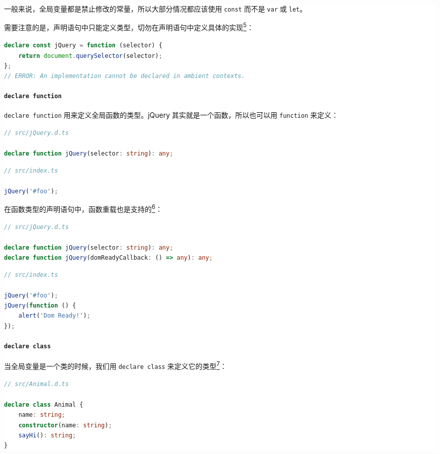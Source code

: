 一般来说，全局变量都是禁止修改的常量，所以大部分情况都应该使用 `const` 而不是 `var` 或 `let`。

需要注意的是，声明语句中只能定义类型，切勿在声明语句中定义具体的实现[<sup>5</sup>](https://github.com/xcatliu/typescript-tutorial/tree/master/examples/declaration-files/05-declare-jquery-value)：

```ts
declare const jQuery = function (selector) {
	return document.querySelector(selector);
};
// ERROR: An implementation cannot be declared in ambient contexts.
```

#### `declare function`

`declare function` 用来定义全局函数的类型。jQuery 其实就是一个函数，所以也可以用 `function` 来定义：

```ts
// src/jQuery.d.ts

declare function jQuery(selector: string): any;
```

```ts
// src/index.ts

jQuery('#foo');
```

在函数类型的声明语句中，函数重载也是支持的[<sup>6</sup>](https://github.com/xcatliu/typescript-tutorial/tree/master/examples/declaration-files/06-declare-function)：

```ts
// src/jQuery.d.ts

declare function jQuery(selector: string): any;
declare function jQuery(domReadyCallback: () => any): any;
```

```ts
// src/index.ts

jQuery('#foo');
jQuery(function () {
	alert('Dom Ready!');
});
```

#### `declare class`

当全局变量是一个类的时候，我们用 `declare class` 来定义它的类型[<sup>7</sup>](https://github.com/xcatliu/typescript-tutorial/tree/master/examples/declaration-files/07-declare-class)：

```ts
// src/Animal.d.ts

declare class Animal {
	name: string;
	constructor(name: string);
	sayHi(): string;
}
```
